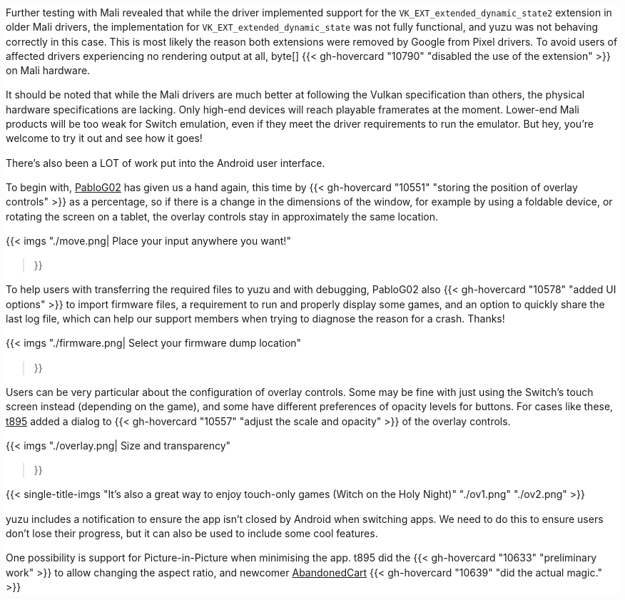 Further testing with Mali revealed that while the driver implemented support for the `VK_EXT_extended_dynamic_state2` extension in older Mali drivers, the implementation for `VK_EXT_extended_dynamic_state` was not fully functional, and yuzu was not behaving correctly in this case.
This is most likely the reason both extensions were removed by Google from Pixel drivers. 
To avoid users of affected drivers experiencing no rendering output at all, byte[] {{< gh-hovercard "10790" "disabled the use of the extension" >}} on Mali hardware.

It should be noted that while the Mali drivers are much better at following the Vulkan specification than others, the physical hardware specifications are lacking.
Only high-end devices will reach playable framerates at the moment. 
Lower-end Mali products will be too weak for Switch emulation, even if they meet the driver requirements to run the emulator.
But hey, you’re welcome to try it out and see how it goes!

There’s also been a LOT of work put into the Android user interface. 

To begin with, [PabloG02](https://github.com/PabloG02) has given us a hand again, this time by {{< gh-hovercard "10551" "storing the position of overlay controls" >}} as a percentage, so if there is a change in the dimensions of the window, for example by using a foldable device, or rotating the screen on a tablet, the overlay controls stay in approximately the same location.

{{< imgs
	"./move.png| Place your input anywhere you want!"
  >}}

To help users with transferring the required files to yuzu and with debugging, PabloG02 also {{< gh-hovercard "10578" "added UI options" >}} to import firmware files, a requirement to run and properly display some games, and an option to quickly share the last log file, which can help our support members when trying to diagnose the reason for a crash. Thanks!

{{< imgs
	"./firmware.png| Select your firmware dump location"
  >}}

Users can be very particular about the configuration of overlay controls. Some may be fine with just using the Switch’s touch screen instead (depending on the game), and some have different preferences of opacity levels for buttons.
For cases like these, [t895](https://github.com/t895) added a dialog to {{< gh-hovercard "10557" "adjust the scale and opacity" >}} of the overlay controls.

{{< imgs
	"./overlay.png| Size and transparency"
  >}}

{{< single-title-imgs
    "It’s also a great way to enjoy touch-only games (Witch on the Holy Night)"
    "./ov1.png"
    "./ov2.png"
    >}}

yuzu includes a notification to ensure the app isn’t closed by Android when switching apps.
We need to do this to ensure users don’t lose their progress, but it can also be used to include some cool features.

One possibility is support for Picture-in-Picture when minimising the app.
t895 did the {{< gh-hovercard "10633" "preliminary work" >}} to allow changing the aspect ratio, and newcomer [AbandonedCart](https://github.com/AbandonedCart) {{< gh-hovercard "10639" "did the actual magic." >}}

